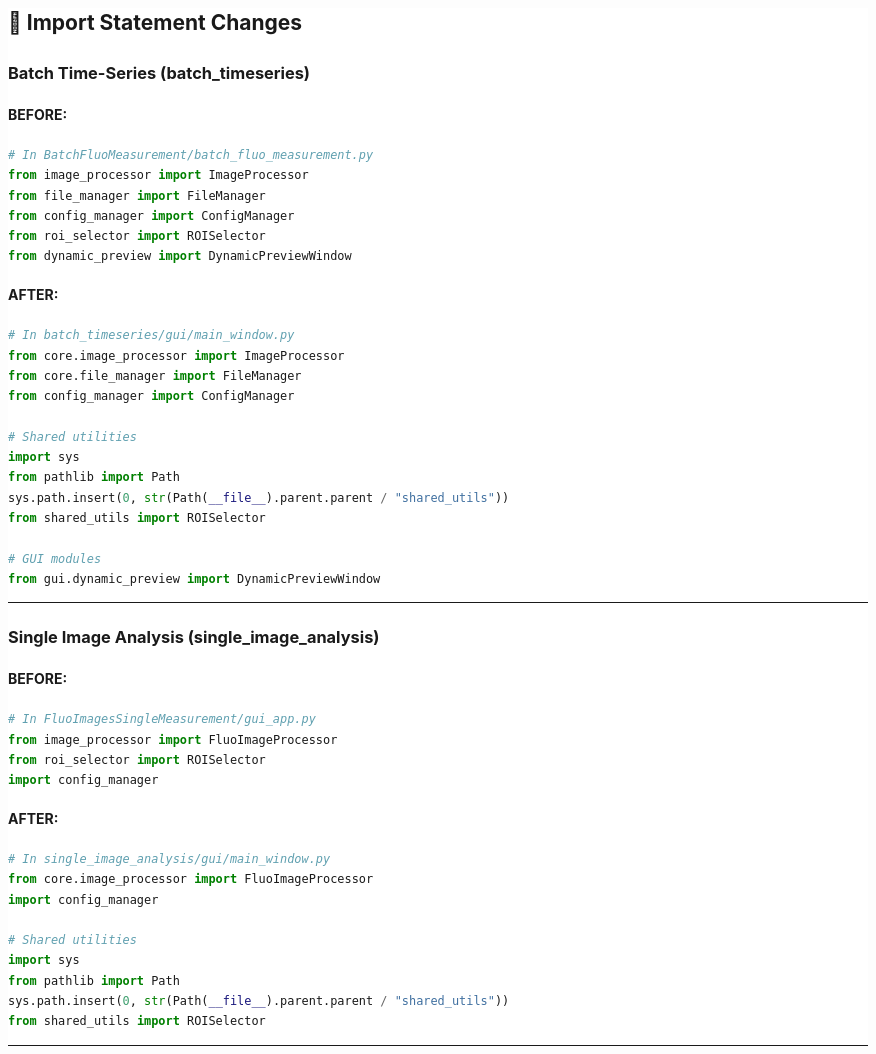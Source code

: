 
## 🔄 Import Statement Changes

### Batch Time-Series (batch_timeseries)

#### BEFORE:
```python
# In BatchFluoMeasurement/batch_fluo_measurement.py
from image_processor import ImageProcessor
from file_manager import FileManager
from config_manager import ConfigManager
from roi_selector import ROISelector
from dynamic_preview import DynamicPreviewWindow
```

#### AFTER:
```python
# In batch_timeseries/gui/main_window.py
from core.image_processor import ImageProcessor
from core.file_manager import FileManager
from config_manager import ConfigManager

# Shared utilities
import sys
from pathlib import Path
sys.path.insert(0, str(Path(__file__).parent.parent / "shared_utils"))
from shared_utils import ROISelector

# GUI modules
from gui.dynamic_preview import DynamicPreviewWindow
```

---

### Single Image Analysis (single_image_analysis)

#### BEFORE:
```python
# In FluoImagesSingleMeasurement/gui_app.py
from image_processor import FluoImageProcessor
from roi_selector import ROISelector
import config_manager
```

#### AFTER:
```python
# In single_image_analysis/gui/main_window.py
from core.image_processor import FluoImageProcessor
import config_manager

# Shared utilities
import sys
from pathlib import Path
sys.path.insert(0, str(Path(__file__).parent.parent / "shared_utils"))
from shared_utils import ROISelector
```

---